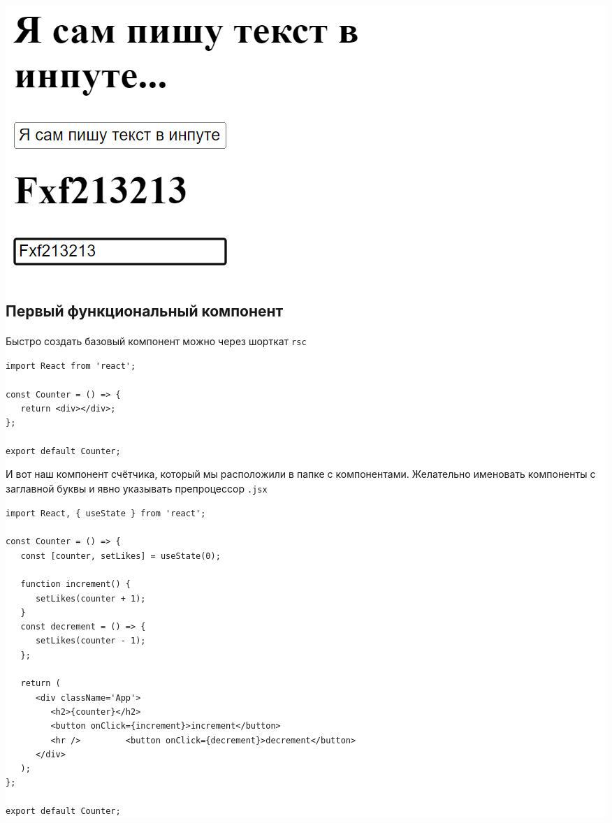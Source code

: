 ![](_png/Pasted%20image%2020221030142958.png)
![](_png/Pasted%20image%2020221030143001.png)

## Первый функциональный компонент 

Быстро создать базовый компонент можно через шорткат `rsc`

```JSX
import React from 'react';  
  
const Counter = () => {  
   return <div></div>;  
};  
  
export default Counter;
```

И вот наш компонент счётчика, который мы расположили в папке с компонентами. Желательно именовать компоненты с заглавной буквы и явно указывать препроцессор `.jsx`

```JSX
import React, { useState } from 'react';  
  
const Counter = () => {  
   const [counter, setLikes] = useState(0);  
  
   function increment() {  
      setLikes(counter + 1);  
   }  
   const decrement = () => {  
      setLikes(counter - 1);  
   };  
  
   return (  
      <div className='App'>  
         <h2>{counter}</h2>  
         <button onClick={increment}>increment</button>  
         <hr />         <button onClick={decrement}>decrement</button>  
      </div>  
   );  
};  
  
export default Counter;
```